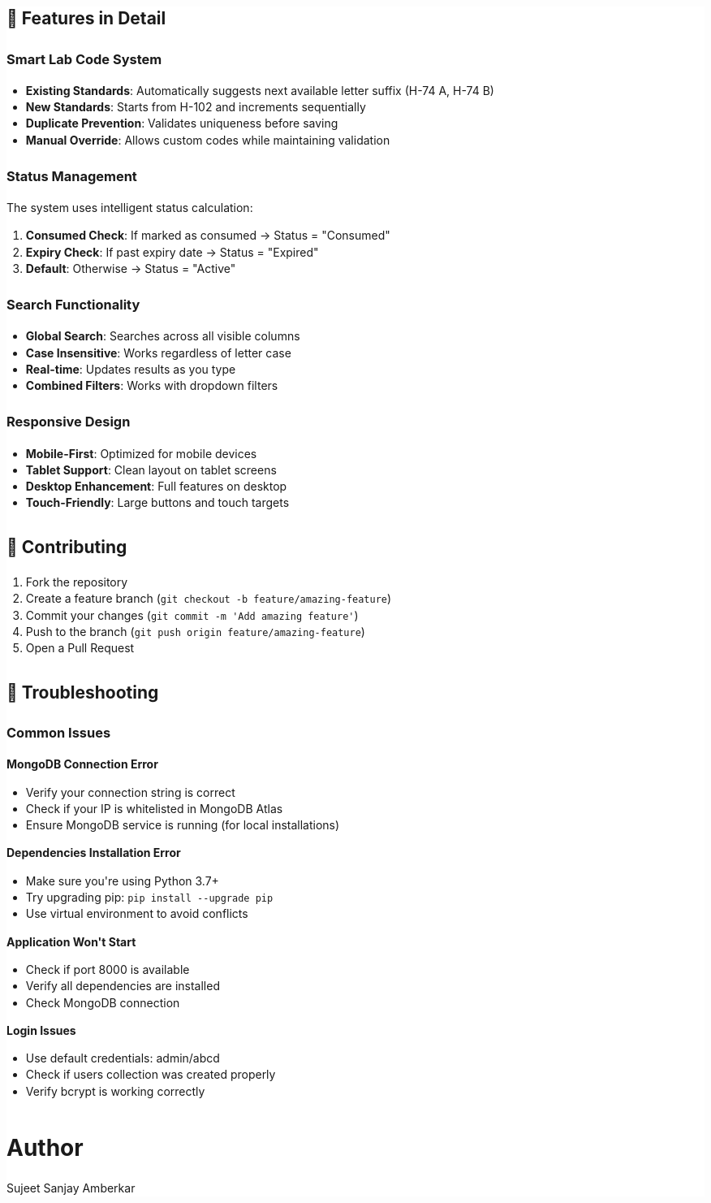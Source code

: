 ## 📱 Features in Detail

### Smart Lab Code System
- **Existing Standards**: Automatically suggests next available letter suffix (H-74 A, H-74 B)
- **New Standards**: Starts from H-102 and increments sequentially
- **Duplicate Prevention**: Validates uniqueness before saving
- **Manual Override**: Allows custom codes while maintaining validation

### Status Management
The system uses intelligent status calculation:
1. **Consumed Check**: If marked as consumed → Status = "Consumed"
2. **Expiry Check**: If past expiry date → Status = "Expired"
3. **Default**: Otherwise → Status = "Active"

### Search Functionality
- **Global Search**: Searches across all visible columns
- **Case Insensitive**: Works regardless of letter case
- **Real-time**: Updates results as you type
- **Combined Filters**: Works with dropdown filters

### Responsive Design
- **Mobile-First**: Optimized for mobile devices
- **Tablet Support**: Clean layout on tablet screens
- **Desktop Enhancement**: Full features on desktop
- **Touch-Friendly**: Large buttons and touch targets

## 🤝 Contributing

1. Fork the repository
2. Create a feature branch (`git checkout -b feature/amazing-feature`)
3. Commit your changes (`git commit -m 'Add amazing feature'`)
4. Push to the branch (`git push origin feature/amazing-feature`)
5. Open a Pull Request

## 🐛 Troubleshooting

### Common Issues

**MongoDB Connection Error**
- Verify your connection string is correct
- Check if your IP is whitelisted in MongoDB Atlas
- Ensure MongoDB service is running (for local installations)

**Dependencies Installation Error**
- Make sure you're using Python 3.7+
- Try upgrading pip: `pip install --upgrade pip`
- Use virtual environment to avoid conflicts

**Application Won't Start**
- Check if port 8000 is available
- Verify all dependencies are installed
- Check MongoDB connection

**Login Issues**
- Use default credentials: admin/abcd
- Check if users collection was created properly
- Verify bcrypt is working correctly

# Author 
Sujeet Sanjay Amberkar